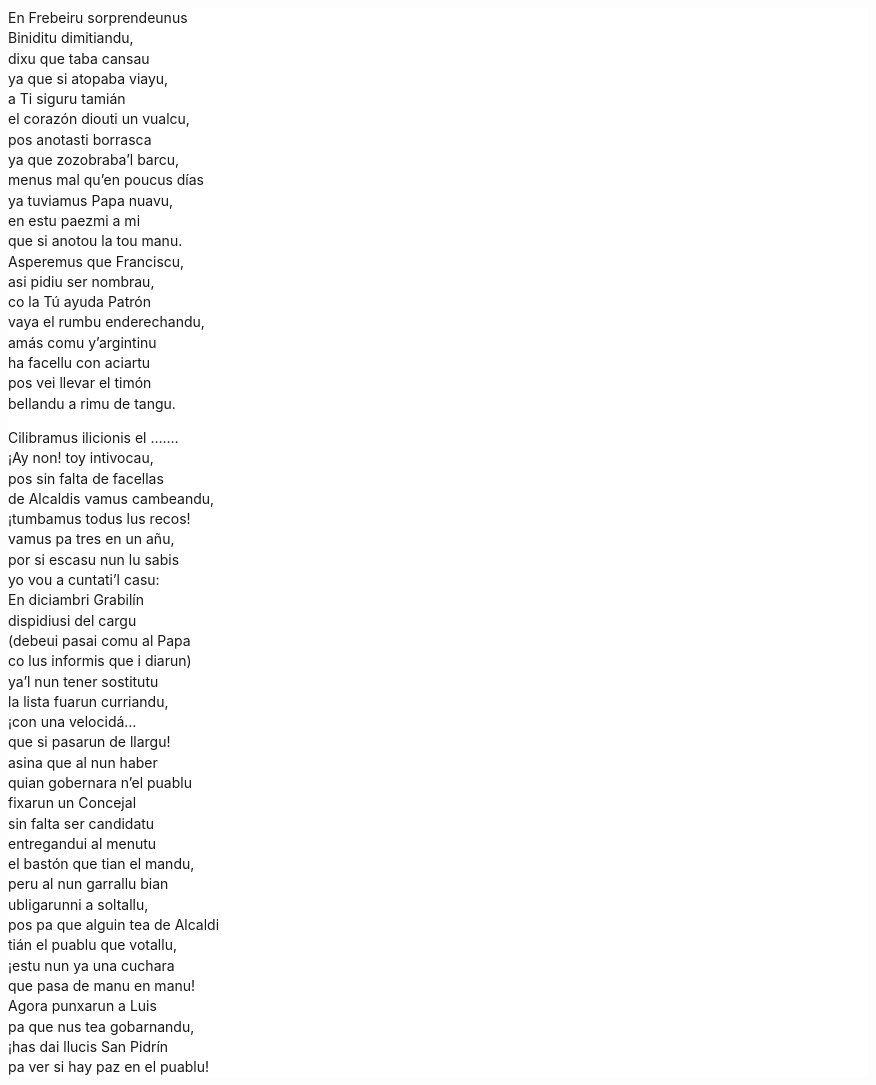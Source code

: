 En Frebeiru sorprendeunus\
Biniditu dimitiandu,\
dixu que taba cansau\
ya que si atopaba viayu,\
a Ti siguru tamián\
el corazón diouti un vualcu,\
pos anotasti borrasca\
ya que zozobraba’l barcu,\
menus mal qu’en poucus días\
ya tuviamus Papa nuavu,\
en estu paezmi a mi\
que si anotou la tou manu.\
Asperemus que Franciscu,\
asi pidiu ser nombrau,\
co la Tú ayuda Patrón\
vaya el rumbu enderechandu,\
amás comu y’argintinu\
ha facellu con aciartu\
pos vei llevar el timón\
bellandu a rimu de tangu.

Cilibramus ilicionis el ….…\
¡Ay non! toy intivocau,\
pos sin falta de facellas\
de Alcaldis vamus cambeandu,\
¡tumbamus todus lus recos!\
vamus pa tres en un añu,\
por si escasu nun lu sabis\
yo vou a cuntati’l casu:\
En diciambri Grabilín\
dispidiusi del cargu\
(debeui pasai comu al Papa\
co lus informis que i diarun)\
ya’l nun tener sostitutu\
la lista fuarun curriandu,\
¡con una velocidá…\
que si pasarun de llargu!\
asina que al nun haber\
quian gobernara n’el puablu\
fixarun un Concejal\
sin falta ser candidatu\
entregandui al menutu\
el bastón que tian el mandu,\
peru al nun garrallu bian\
ubligarunni a soltallu,\
pos pa que alguin tea de Alcaldi\
tián el puablu que votallu,\
¡estu nun ya una cuchara\
que pasa de manu en manu!\
Agora punxarun a Luis\
pa que nus tea gobarnandu,\
¡has dai llucis San Pidrín\
pa ver si hay paz en el puablu!
